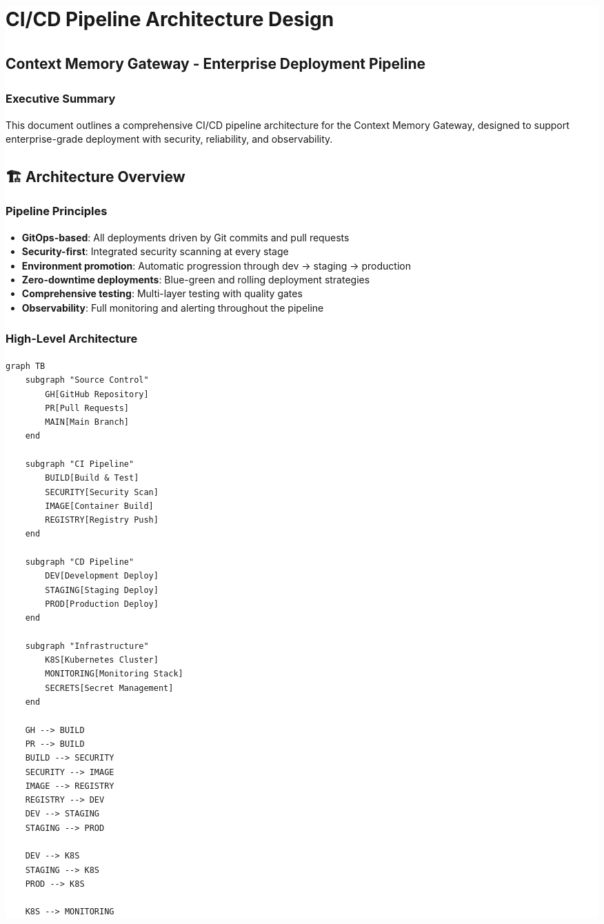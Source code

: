 # CI/CD Pipeline Architecture Design
## Context Memory Gateway - Enterprise Deployment Pipeline

### Executive Summary

This document outlines a comprehensive CI/CD pipeline architecture for the Context Memory Gateway, designed to support enterprise-grade deployment with security, reliability, and observability.

## 🏗️ Architecture Overview

### Pipeline Principles
- **GitOps-based**: All deployments driven by Git commits and pull requests
- **Security-first**: Integrated security scanning at every stage
- **Environment promotion**: Automatic progression through dev → staging → production
- **Zero-downtime deployments**: Blue-green and rolling deployment strategies
- **Comprehensive testing**: Multi-layer testing with quality gates
- **Observability**: Full monitoring and alerting throughout the pipeline

### High-Level Architecture

```mermaid
graph TB
    subgraph "Source Control"
        GH[GitHub Repository]
        PR[Pull Requests]
        MAIN[Main Branch]
    end
    
    subgraph "CI Pipeline"
        BUILD[Build & Test]
        SECURITY[Security Scan]
        IMAGE[Container Build]
        REGISTRY[Registry Push]
    end
    
    subgraph "CD Pipeline"
        DEV[Development Deploy]
        STAGING[Staging Deploy] 
        PROD[Production Deploy]
    end
    
    subgraph "Infrastructure"
        K8S[Kubernetes Cluster]
        MONITORING[Monitoring Stack]
        SECRETS[Secret Management]
    end
    
    GH --> BUILD
    PR --> BUILD
    BUILD --> SECURITY
    SECURITY --> IMAGE
    IMAGE --> REGISTRY
    REGISTRY --> DEV
    DEV --> STAGING
    STAGING --> PROD
    
    DEV --> K8S
    STAGING --> K8S
    PROD --> K8S
    
    K8S --> MONITORING
```